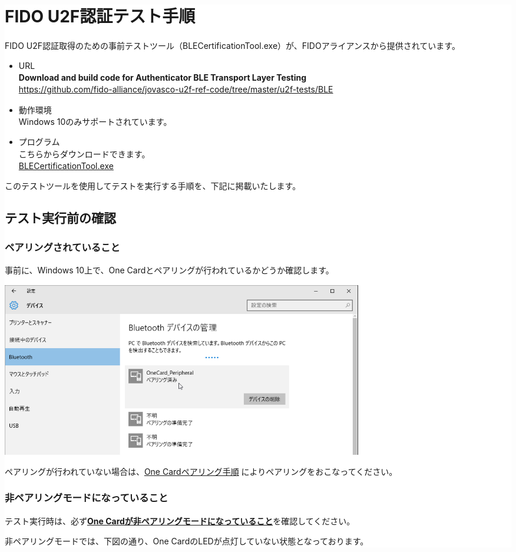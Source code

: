# FIDO U2F認証テスト手順

FIDO U2F認証取得のための事前テストツール（BLECertificationTool.exe）が、FIDOアライアンスから提供されています。

- URL<br>
<b>Download and build code for Authenticator BLE Transport Layer Testing</b><br>
https://github.com/fido-alliance/jovasco-u2f-ref-code/tree/master/u2f-tests/BLE

- 動作環境<br>
Windows 10のみサポートされています。

- プログラム<br>
こちらからダウンロードできます。<br>
[BLECertificationTool.exe](../Research/BLECertificationTool.exe)

このテストツールを使用してテストを実行する手順を、下記に掲載いたします。

## テスト実行前の確認

### ペアリングされていること

事前に、Windows 10上で、One Cardとペアリングが行われているかどうか確認します。

<img src="../assets/0039.png" width="600">

ペアリングが行われていない場合は、[One Cardペアリング手順](PAIRING.md) によりペアリングをおこなってください。

### 非ペアリングモードになっていること

テスト実行時は、必ず<u><b>One Cardが非ペアリングモードになっていること</u></b>を確認してください。

非ペアリングモードでは、下図の通り、One CardのLEDが点灯していない状態となっております。
